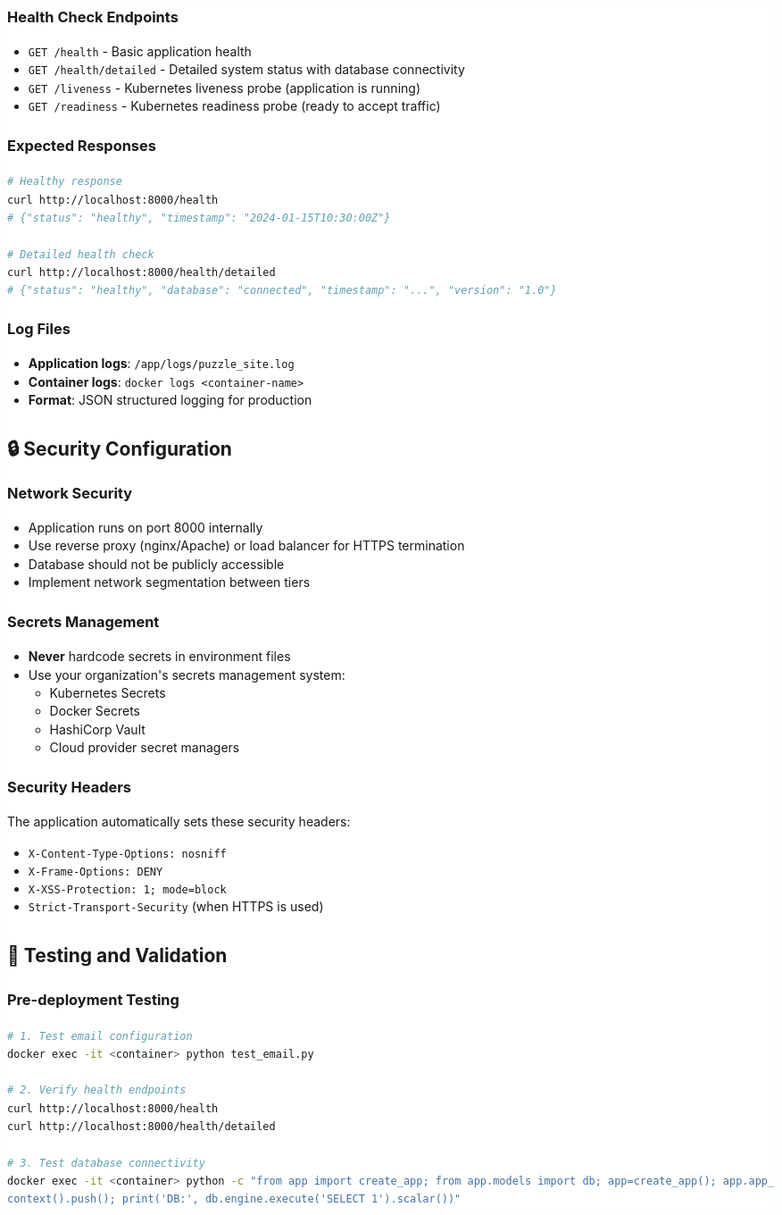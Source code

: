 ### Health Check Endpoints
- `GET /health` - Basic application health
- `GET /health/detailed` - Detailed system status with database connectivity
- `GET /liveness` - Kubernetes liveness probe (application is running)
- `GET /readiness` - Kubernetes readiness probe (ready to accept traffic)

### Expected Responses
```bash
# Healthy response
curl http://localhost:8000/health
# {"status": "healthy", "timestamp": "2024-01-15T10:30:00Z"}

# Detailed health check
curl http://localhost:8000/health/detailed
# {"status": "healthy", "database": "connected", "timestamp": "...", "version": "1.0"}
```

### Log Files
- **Application logs**: `/app/logs/puzzle_site.log`
- **Container logs**: `docker logs <container-name>`
- **Format**: JSON structured logging for production

## 🔒 Security Configuration

### Network Security
- Application runs on port 8000 internally
- Use reverse proxy (nginx/Apache) or load balancer for HTTPS termination
- Database should not be publicly accessible
- Implement network segmentation between tiers

### Secrets Management
- **Never** hardcode secrets in environment files
- Use your organization's secrets management system:
  - Kubernetes Secrets
  - Docker Secrets
  - HashiCorp Vault
  - Cloud provider secret managers

### Security Headers
The application automatically sets these security headers:
- `X-Content-Type-Options: nosniff`
- `X-Frame-Options: DENY`
- `X-XSS-Protection: 1; mode=block`
- `Strict-Transport-Security` (when HTTPS is used)

## 🧪 Testing and Validation

### Pre-deployment Testing
```bash
# 1. Test email configuration
docker exec -it <container> python test_email.py

# 2. Verify health endpoints
curl http://localhost:8000/health
curl http://localhost:8000/health/detailed

# 3. Test database connectivity
docker exec -it <container> python -c "from app import create_app; from app.models import db; app=create_app(); app.app_context().push(); print('DB:', db.engine.execute('SELECT 1').scalar())"
```
